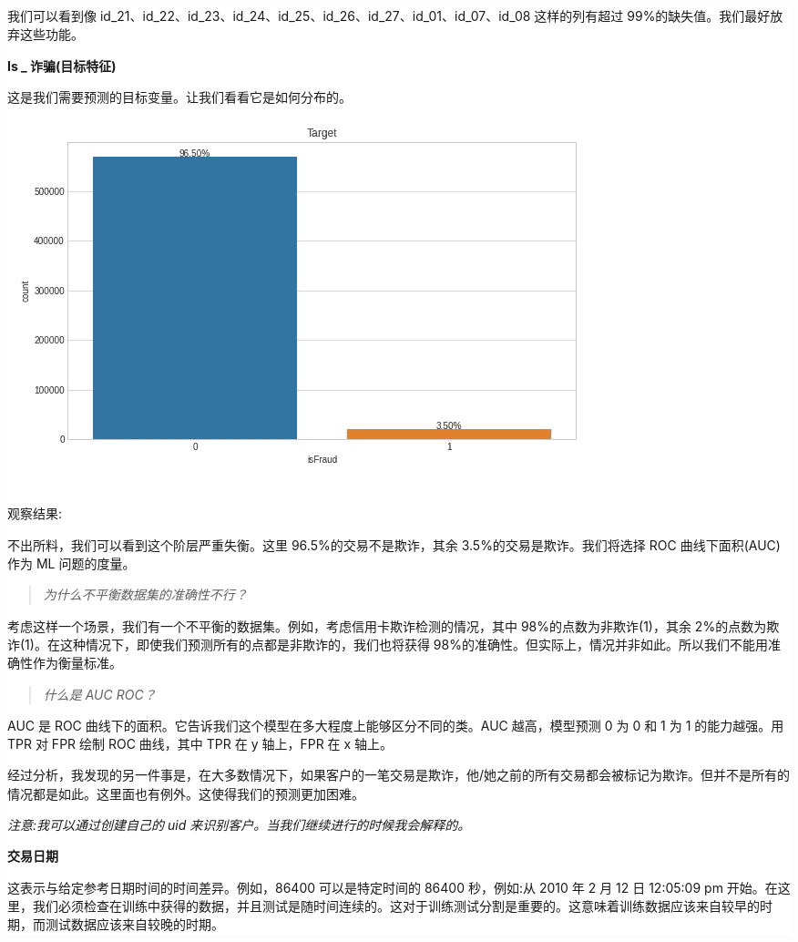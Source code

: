 我们可以看到像 id_21、id_22、id_23、id_24、id_25、id_26、id_27、id_01、id_07、id_08 这样的列有超过 99%的缺失值。我们最好放弃这些功能。

**Is _ 诈骗(目标特征)**

这是我们需要预测的目标变量。让我们看看它是如何分布的。

![](img/bded80dbeee29f3fc11fa5b66db06145.png)

观察结果:

不出所料，我们可以看到这个阶层严重失衡。这里 96.5%的交易不是欺诈，其余 3.5%的交易是欺诈。我们将选择 ROC 曲线下面积(AUC)作为 ML 问题的度量。

> *为什么不平衡数据集的准确性不行？*

考虑这样一个场景，我们有一个不平衡的数据集。例如，考虑信用卡欺诈检测的情况，其中 98%的点数为非欺诈(1)，其余 2%的点数为欺诈(1)。在这种情况下，即使我们预测所有的点都是非欺诈的，我们也将获得 98%的准确性。但实际上，情况并非如此。所以我们不能用准确性作为衡量标准。

> *什么是 AUC ROC？*

AUC 是 ROC 曲线下的面积。它告诉我们这个模型在多大程度上能够区分不同的类。AUC 越高，模型预测 0 为 0 和 1 为 1 的能力越强。用 TPR 对 FPR 绘制 ROC 曲线，其中 TPR 在 y 轴上，FPR 在 x 轴上。

经过分析，我发现的另一件事是，在大多数情况下，如果客户的一笔交易是欺诈，他/她之前的所有交易都会被标记为欺诈。但并不是所有的情况都是如此。这里面也有例外。这使得我们的预测更加困难。

*注意:我可以通过创建自己的 uid 来识别客户。当我们继续进行的时候我会解释的。*

**交易日期**

这表示与给定参考日期时间的时间差异。例如，86400 可以是特定时间的 86400 秒，例如:从 2010 年 2 月 12 日 12:05:09 pm 开始。在这里，我们必须检查在训练中获得的数据，并且测试是随时间连续的。这对于训练测试分割是重要的。这意味着训练数据应该来自较早的时期，而测试数据应该来自较晚的时期。

